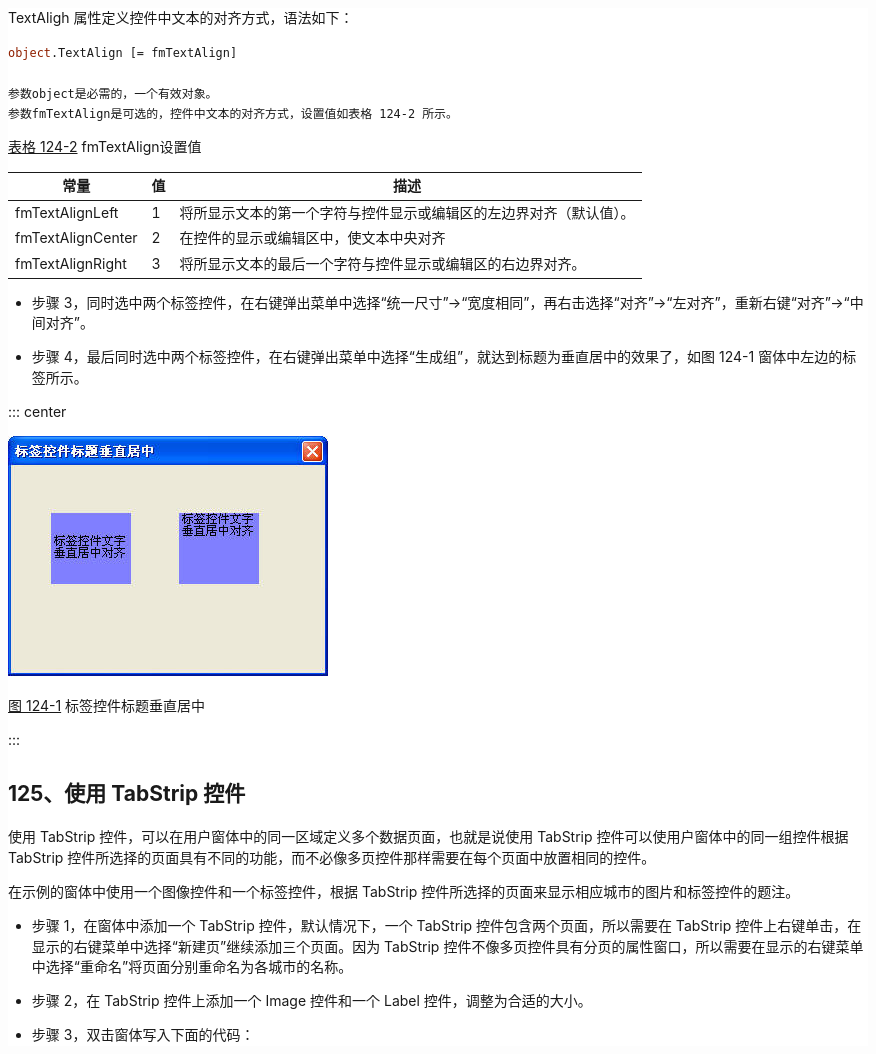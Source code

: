 TextAligh 属性定义控件中文本的对齐方式，语法如下：

```vb
object.TextAlign [= fmTextAlign]

参数object是必需的，一个有效对象。
参数fmTextAlign是可选的，控件中文本的对齐方式，设置值如表格 124-2 所示。
```

<u>表格 124-2</u>	fmTextAlign设置值

| 常量              | 值   | 描述                                                         |
| ----------------- | ---- | ------------------------------------------------------------ |
| fmTextAlignLeft   | 1    | 将所显示文本的第一个字符与控件显示或编辑区的左边界对齐（默认值）。 |
| fmTextAlignCenter | 2    | 在控件的显示或编辑区中，使文本中央对齐                       |
| fmTextAlignRight  | 3    | 将所显示文本的最后一个字符与控件显示或编辑区的右边界对齐。   |

- 步骤 3，同时选中两个标签控件，在右键弹出菜单中选择“统一尺寸”→“宽度相同”，再右击选择“对齐”→“左对齐”，重新右键“对齐”→“中间对齐”。

- 步骤 4，最后同时选中两个标签控件，在右键弹出菜单中选择“生成组”，就达到标题为垂直居中的效果了，如图 124-1 窗体中左边的标签所示。

::: center

![](./assets/124-1.png)

<u>图 124-1</u>	标签控件标题垂直居中

:::

## 125、使用 TabStrip 控件

使用 TabStrip 控件，可以在用户窗体中的同一区域定义多个数据页面，也就是说使用 TabStrip 控件可以使用户窗体中的同一组控件根据 TabStrip 控件所选择的页面具有不同的功能，而不必像多页控件那样需要在每个页面中放置相同的控件。

在示例的窗体中使用一个图像控件和一个标签控件，根据 TabStrip 控件所选择的页面来显示相应城市的图片和标签控件的题注。

- 步骤 1，在窗体中添加一个 TabStrip 控件，默认情况下，一个 TabStrip 控件包含两个页面，所以需要在 TabStrip 控件上右键单击，在显示的右键菜单中选择“新建页”继续添加三个页面。因为 TabStrip 控件不像多页控件具有分页的属性窗口，所以需要在显示的右键菜单中选择“重命名”将页面分别重命名为各城市的名称。

- 步骤 2，在 TabStrip 控件上添加一个 Image 控件和一个 Label 控件，调整为合适的大小。

- 步骤 3，双击窗体写入下面的代码：
